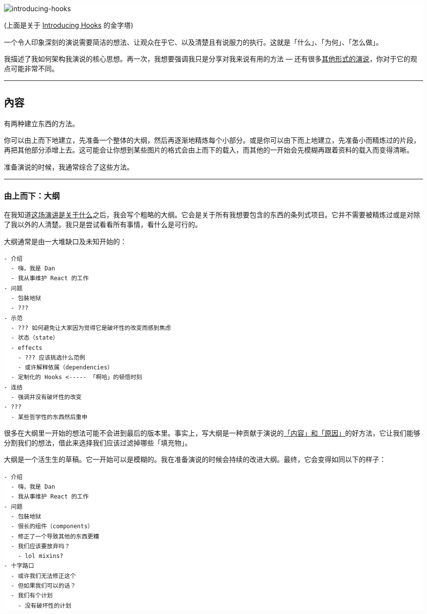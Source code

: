 ![introducing-hooks](https://overreacted.io/static/cd27cea1fdca520d929385de0cc1581b/fcda8/how-what-why-introducing-hooks.png)

(上面是关于 [Introducing Hooks](https://www.youtube.com/watch?v=dpw9EHDh2bM) 的金字塔)

一个令人印象深刻的演说需要简洁的想法、让观众在乎它、以及清楚且有说服力的执行。这就是「什么」、「为何」、「怎么做」。

我描述了我如何架构我演说的核心思想。再一次，我想要强调我只是分享对我来说有用的方法 — 还有很多[其他形式的演说](https://mobile.twitter.com/jackiehluo/status/1077717283026411520)，你对于它的观点可能非常不同。

---

## 內容

有两种建立东西的方法。

你可以由上而下地建立，先准备一个整体的大纲，然后再逐渐地精炼每个小部分。或是你可以由下而上地建立，先准备小而精炼过的片段，再把其他部分添增上去。这可能会让你想到某些图片的格式会由上而下的载入，而其他的一开始会先模糊再跟着资料的载入而变得清晰。

准备演说的时候，我通常综合了这些方法。

---

### 由上而下：大纲

在我知道[这场演讲是关于什么](https://overreacted.io/zh-hant/preparing-for-tech-talk-part-2-what-why-and-how/)之后，我会写个粗略的大纲。它会是关于所有我想要包含的东西的条列式项目。它并不需要被精炼过或是对除了我以外的人清楚。我只是尝试看看所有事情，看什么是可行的。

大纲通常是由一大堆缺口及未知开始的：

```tsx
- 介绍
  - 嗨，我是 Dan
  - 我从事维护 React 的工作
- 问题
  - 包裝地狱
  - ???
- 示范
  - ??? 如何避免让大家因为觉得它是破坏性的改变而感到焦虑
  - 状态（state）
  - effects
    - ??? 应该挑选什么范例
    - 或许解释依属（dependencies）
  - 定制化的 Hooks <----- 「啊哈」的顿悟时刻
- 连结
  - 强调并没有破坏性的改变
- ???
  - 某些哲学性的东西然后重申
```

很多在大纲里一开始的想法可能不会进到最后的版本里。事实上，写大纲是一种贡献于演说的[「内容」和「原因」](https://overreacted.io/zh-hant/preparing-for-tech-talk-part-2-what-why-and-how/)的好方法，它让我们能够分割我们的想法，借此来选择我们应该过滤掉哪些「填充物」。

大纲是一个活生生的草稿。它一开始可以是模糊的。我在准备演说的时候会持续的改进大纲。最终，它会变得如同以下的样子：

```tsx
- 介绍
  - 嗨，我是 Dan
  - 我从事维护 React 的工作
- 问题
  - 包裝地狱
  - 很长的组件（components）
  - 修正了一个导致其他的东西更糟
  - 我们应该要放弃吗？
    - lol mixins?
- 十字路口
  - 或许我们无法修正这个
  - 但如果我们可以的话？
  - 我们有个计划
    - 没有破坏性的计划
```